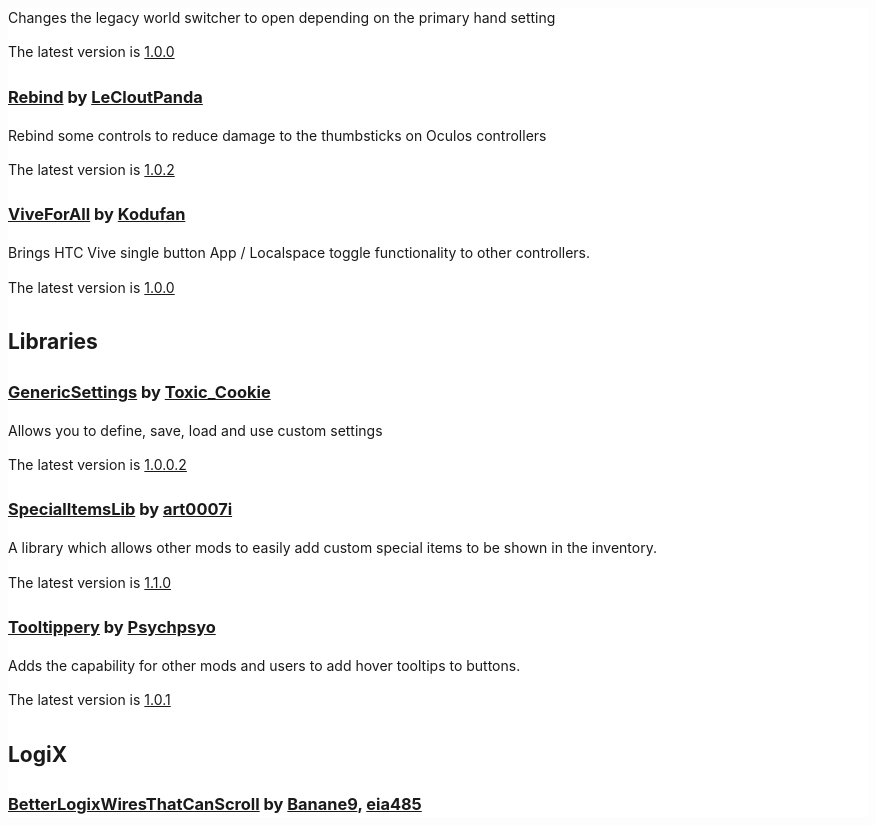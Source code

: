 Changes the legacy world switcher to open depending on the primary hand setting

The latest version is [1.0.0](https://github.com/badhaloninja/PrimaryHandLegacyWorldSwitcher/releases/tag/v1.0.0)


### [Rebind](https://github.com/LeCloutPanda/Rebind) by [LeCloutPanda](https://github.com/LeCloutPanda)

Rebind some controls to reduce damage to the thumbsticks on Oculos controllers

The latest version is [1.0.2](https://github.com/LeCloutPanda/Rebind/releases/tag/v1.0.2)


### [ViveForAll](https://github.com/Kodufan/ViveForAll) by [Kodufan](https://github.com/Kodufan)

Brings HTC Vive single button App / Localspace toggle functionality to other controllers.

The latest version is [1.0.0](https://github.com/Kodufan/ViveForAll/releases/tag/1.0.0)

## Libraries


### [GenericSettings](https://github.com/Toxic-Cookie/GenericSettings) by [Toxic_Cookie](https://github.com/Toxic-Cookie)

Allows you to define, save, load and use custom settings

The latest version is [1.0.0.2](https://github.com/Toxic-Cookie/GenericSettings/releases/tag/1.0.02)


### [SpecialItemsLib](https://github.com/art0007i/SpecialItemsLib) by [art0007i](https://github.com/art0007i/)

A library which allows other mods to easily add custom special items to be shown in the inventory.

The latest version is [1.1.0](https://github.com/art0007i/SpecialItemsLib/releases/tag/1.1.0)


### [Tooltippery](https://github.com/Psychpsyo/Tooltippery) by [Psychpsyo](https://psychpsyo.com)

Adds the capability for other mods and users to add hover tooltips to buttons.

The latest version is [1.0.1](https://github.com/Psychpsyo/Tooltippery/releases/tag/1.0.1)

## LogiX


### [BetterLogixWiresThatCanScroll](https://github.com/Banane9/NeosBetterLogixWiresThatCanScroll) by [Banane9](https://github.com/Banane9), [eia485](https://github.com/EIA485)

